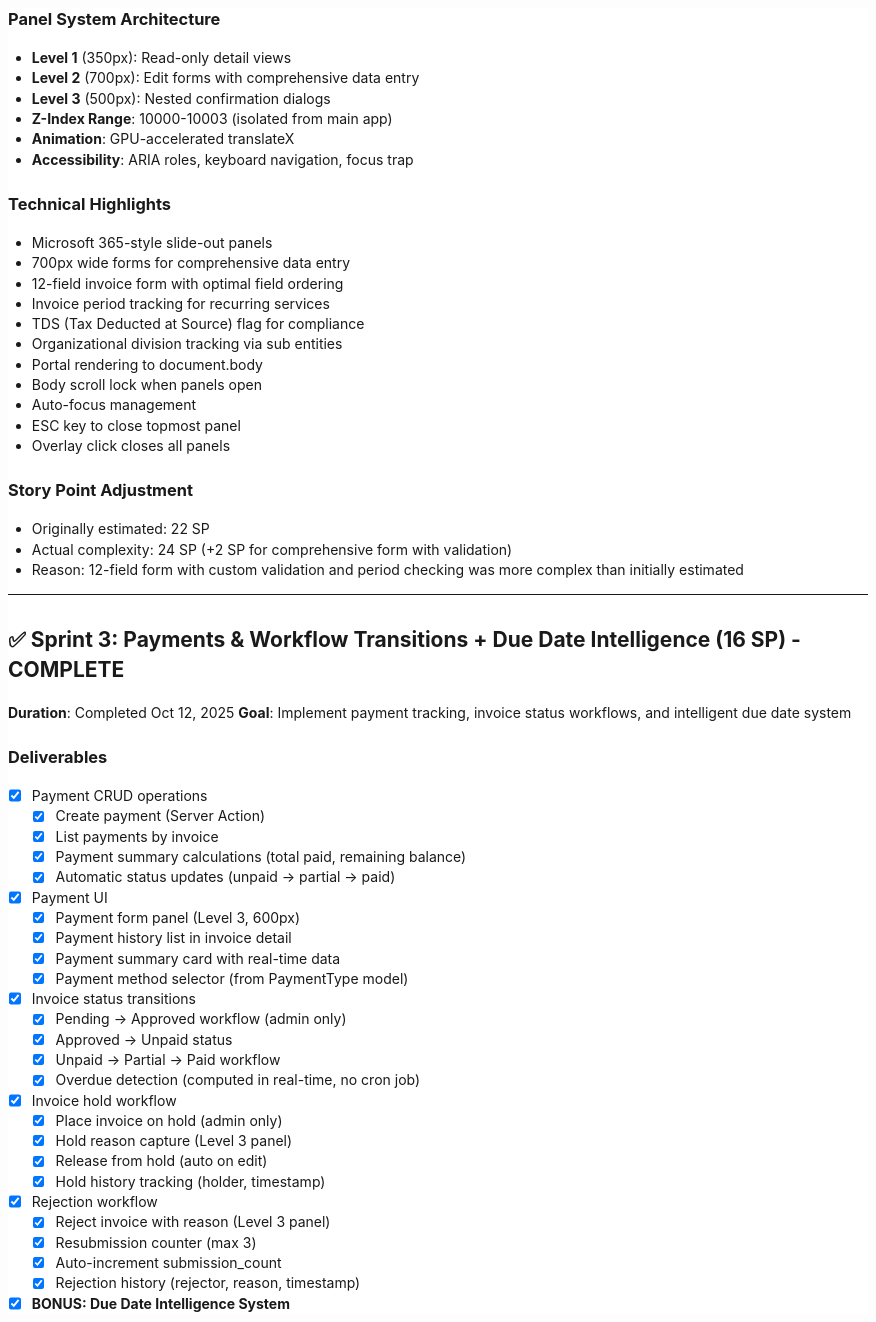 ### Panel System Architecture
- **Level 1** (350px): Read-only detail views
- **Level 2** (700px): Edit forms with comprehensive data entry
- **Level 3** (500px): Nested confirmation dialogs
- **Z-Index Range**: 10000-10003 (isolated from main app)
- **Animation**: GPU-accelerated translateX
- **Accessibility**: ARIA roles, keyboard navigation, focus trap

### Technical Highlights
- Microsoft 365-style slide-out panels
- 700px wide forms for comprehensive data entry
- 12-field invoice form with optimal field ordering
- Invoice period tracking for recurring services
- TDS (Tax Deducted at Source) flag for compliance
- Organizational division tracking via sub entities
- Portal rendering to document.body
- Body scroll lock when panels open
- Auto-focus management
- ESC key to close topmost panel
- Overlay click closes all panels

### Story Point Adjustment
- Originally estimated: 22 SP
- Actual complexity: 24 SP (+2 SP for comprehensive form with validation)
- Reason: 12-field form with custom validation and period checking was more complex than initially estimated

---

## ✅ Sprint 3: Payments & Workflow Transitions + Due Date Intelligence (16 SP) - COMPLETE

**Duration**: Completed Oct 12, 2025
**Goal**: Implement payment tracking, invoice status workflows, and intelligent due date system

### Deliverables
- [x] Payment CRUD operations
  - [x] Create payment (Server Action)
  - [x] List payments by invoice
  - [x] Payment summary calculations (total paid, remaining balance)
  - [x] Automatic status updates (unpaid → partial → paid)
- [x] Payment UI
  - [x] Payment form panel (Level 3, 600px)
  - [x] Payment history list in invoice detail
  - [x] Payment summary card with real-time data
  - [x] Payment method selector (from PaymentType model)
- [x] Invoice status transitions
  - [x] Pending → Approved workflow (admin only)
  - [x] Approved → Unpaid status
  - [x] Unpaid → Partial → Paid workflow
  - [x] Overdue detection (computed in real-time, no cron job)
- [x] Invoice hold workflow
  - [x] Place invoice on hold (admin only)
  - [x] Hold reason capture (Level 3 panel)
  - [x] Release from hold (auto on edit)
  - [x] Hold history tracking (holder, timestamp)
- [x] Rejection workflow
  - [x] Reject invoice with reason (Level 3 panel)
  - [x] Resubmission counter (max 3)
  - [x] Auto-increment submission_count
  - [x] Rejection history (rejector, reason, timestamp)
- [x] **BONUS: Due Date Intelligence System**